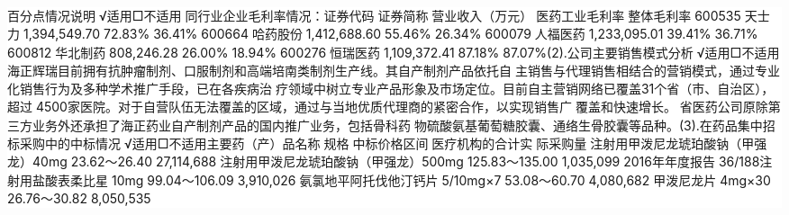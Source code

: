 百分点情况说明
√适用□不适用
同行业企业毛利率情况：证券代码
证券简称
营业收入（万元）
医药工业毛利率
整体毛利率
600535
天士力
1,394,549.70
72.83%
36.41%
600664
哈药股份
1,412,688.60
55.46%
26.34%
600079
人福医药
1,233,095.01
39.41%
36.71%
600812
华北制药
808,246.28
26.00%
18.94%
600276
恒瑞医药
1,109,372.41
87.18%
87.07%(2).公司主要销售模式分析
√适用□不适用
海正辉瑞目前拥有抗肿瘤制剂、口服制剂和高端培南类制剂生产线。其自产制剂产品依托自
主销售与代理销售相结合的营销模式，通过专业化销售行为及多种学术推广手段，已在各疾病治
疗领域中树立专业产品形象及市场定位。目前自主营销网络已覆盖31个省（市、自治区），超过
4500家医院。对于自营队伍无法覆盖的区域，通过与当地优质代理商的紧密合作，以实现销售广
覆盖和快速增长。
省医药公司原除第三方业务外还承担了海正药业自产制剂产品的国内推广业务，包括骨科药
物硫酸氨基葡萄糖胶囊、通络生骨胶囊等品种。(3).在药品集中招标采购中的中标情况
√适用□不适用主要药（产）品名称
规格
中标价格区间
医疗机构的合计实
际采购量
注射用甲泼尼龙琥珀酸钠（甲强龙）40mg
23.62～26.40
27,114,688
注射用甲泼尼龙琥珀酸钠（甲强龙）500mg
125.83～135.00
1,035,099
2016年年度报告
36/188注射用盐酸表柔比星
10mg
99.04～106.09
3,910,026
氨氯地平阿托伐他汀钙片
5/10mg×7
53.08～60.70
4,080,682
甲泼尼龙片
4mg×30
26.76～30.82
8,050,535